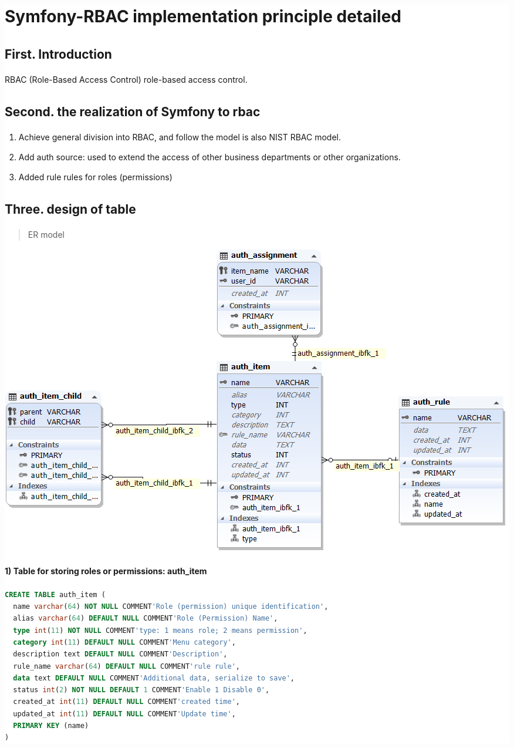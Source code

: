 # Symfony-RBAC implementation principle detailed

## First. Introduction

RBAC (Role-Based Access Control) role-based access control.

## Second. the realization of Symfony to rbac

1. Achieve general division into RBAC, and follow the model is also NIST RBAC model.

2. Add auth source: used to extend the access of other business departments or other organizations.

3. Added rule rules for roles (permissions)

## Three. design of table

> ER model

![Diagram-rbac](../image/Diagram-rbac.bmp)



#### 1) Table for storing roles or permissions: auth_item

```sql
CREATE TABLE auth_item (
  name varchar(64) NOT NULL COMMENT'Role (permission) unique identification',
  alias varchar(64) DEFAULT NULL COMMENT'Role (Permission) Name',
  type int(11) NOT NULL COMMENT'type: 1 means role; 2 means permission',
  category int(11) DEFAULT NULL COMMENT'Menu category',
  description text DEFAULT NULL COMMENT'Description',
  rule_name varchar(64) DEFAULT NULL COMMENT'rule rule',
  data text DEFAULT NULL COMMENT'Additional data, serialize to save',
  status int(2) NOT NULL DEFAULT 1 COMMENT'Enable 1 Disable 0',
  created_at int(11) DEFAULT NULL COMMENT'created time',
  updated_at int(11) DEFAULT NULL COMMENT'Update time',
  PRIMARY KEY (name)
)
```